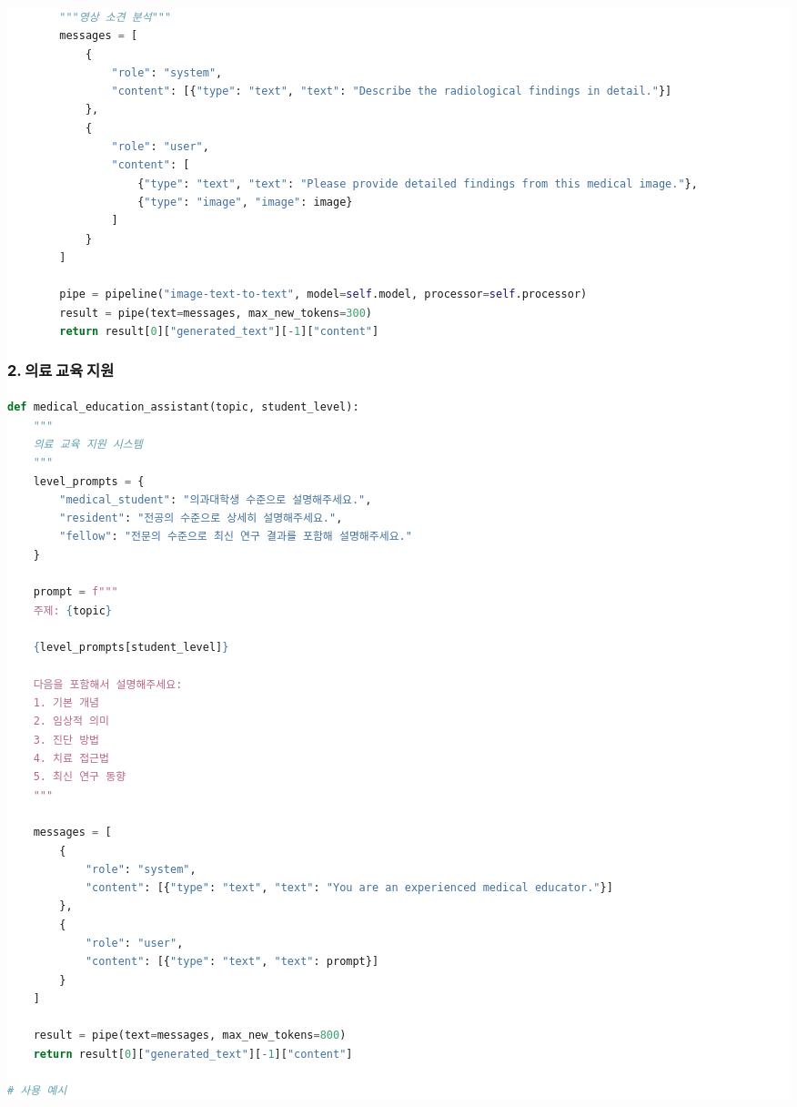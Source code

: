 ```python
        """영상 소견 분석"""
        messages = [
            {
                "role": "system",
                "content": [{"type": "text", "text": "Describe the radiological findings in detail."}]
            },
            {
                "role": "user",
                "content": [
                    {"type": "text", "text": "Please provide detailed findings from this medical image."},
                    {"type": "image", "image": image}
                ]
            }
        ]
        
        pipe = pipeline("image-text-to-text", model=self.model, processor=self.processor)
        result = pipe(text=messages, max_new_tokens=300)
        return result[0]["generated_text"][-1]["content"]
```

### 2. 의료 교육 지원

```python
def medical_education_assistant(topic, student_level):
    """
    의료 교육 지원 시스템
    """
    level_prompts = {
        "medical_student": "의과대학생 수준으로 설명해주세요.",
        "resident": "전공의 수준으로 상세히 설명해주세요.",
        "fellow": "전문의 수준으로 최신 연구 결과를 포함해 설명해주세요."
    }
    
    prompt = f"""
    주제: {topic}
    
    {level_prompts[student_level]}
    
    다음을 포함해서 설명해주세요:
    1. 기본 개념
    2. 임상적 의미
    3. 진단 방법
    4. 치료 접근법
    5. 최신 연구 동향
    """
    
    messages = [
        {
            "role": "system",
            "content": [{"type": "text", "text": "You are an experienced medical educator."}]
        },
        {
            "role": "user",
            "content": [{"type": "text", "text": prompt}]
        }
    ]
    
    result = pipe(text=messages, max_new_tokens=800)
    return result[0]["generated_text"][-1]["content"]

# 사용 예시
```